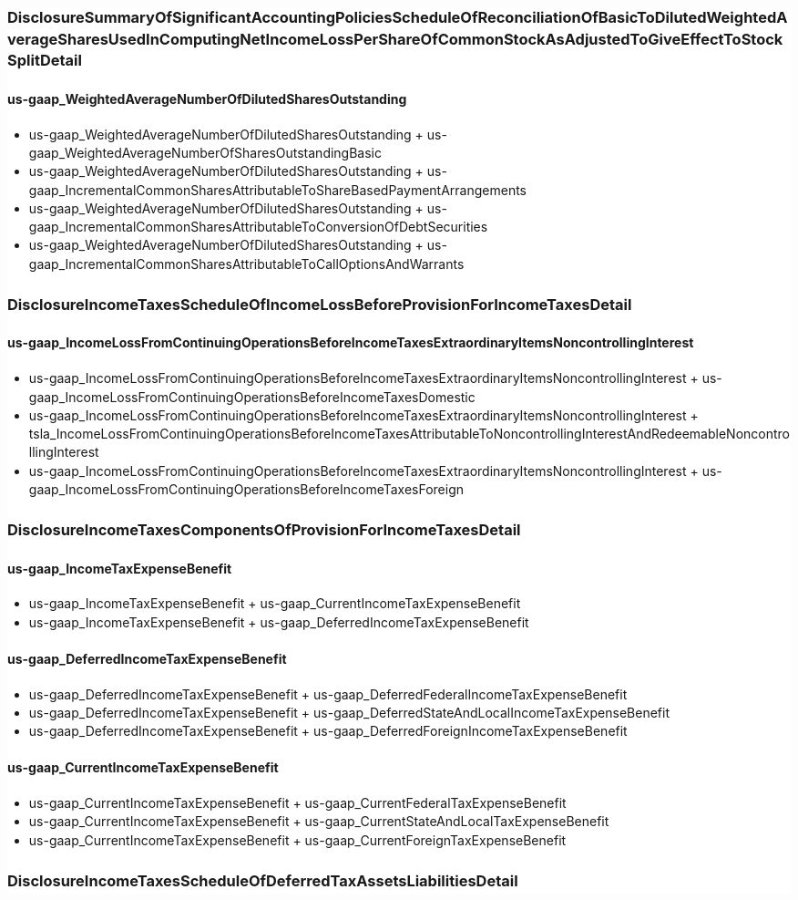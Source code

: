 ### DisclosureSummaryOfSignificantAccountingPoliciesScheduleOfReconciliationOfBasicToDilutedWeightedAverageSharesUsedInComputingNetIncomeLossPerShareOfCommonStockAsAdjustedToGiveEffectToStockSplitDetail

#### us-gaap_WeightedAverageNumberOfDilutedSharesOutstanding

- us-gaap_WeightedAverageNumberOfDilutedSharesOutstanding + us-gaap_WeightedAverageNumberOfSharesOutstandingBasic
- us-gaap_WeightedAverageNumberOfDilutedSharesOutstanding + us-gaap_IncrementalCommonSharesAttributableToShareBasedPaymentArrangements
- us-gaap_WeightedAverageNumberOfDilutedSharesOutstanding + us-gaap_IncrementalCommonSharesAttributableToConversionOfDebtSecurities
- us-gaap_WeightedAverageNumberOfDilutedSharesOutstanding + us-gaap_IncrementalCommonSharesAttributableToCallOptionsAndWarrants

### DisclosureIncomeTaxesScheduleOfIncomeLossBeforeProvisionForIncomeTaxesDetail

#### us-gaap_IncomeLossFromContinuingOperationsBeforeIncomeTaxesExtraordinaryItemsNoncontrollingInterest

- us-gaap_IncomeLossFromContinuingOperationsBeforeIncomeTaxesExtraordinaryItemsNoncontrollingInterest + us-gaap_IncomeLossFromContinuingOperationsBeforeIncomeTaxesDomestic
- us-gaap_IncomeLossFromContinuingOperationsBeforeIncomeTaxesExtraordinaryItemsNoncontrollingInterest + tsla_IncomeLossFromContinuingOperationsBeforeIncomeTaxesAttributableToNoncontrollingInterestAndRedeemableNoncontrollingInterest
- us-gaap_IncomeLossFromContinuingOperationsBeforeIncomeTaxesExtraordinaryItemsNoncontrollingInterest + us-gaap_IncomeLossFromContinuingOperationsBeforeIncomeTaxesForeign

### DisclosureIncomeTaxesComponentsOfProvisionForIncomeTaxesDetail

#### us-gaap_IncomeTaxExpenseBenefit

- us-gaap_IncomeTaxExpenseBenefit + us-gaap_CurrentIncomeTaxExpenseBenefit
- us-gaap_IncomeTaxExpenseBenefit + us-gaap_DeferredIncomeTaxExpenseBenefit

#### us-gaap_DeferredIncomeTaxExpenseBenefit

- us-gaap_DeferredIncomeTaxExpenseBenefit + us-gaap_DeferredFederalIncomeTaxExpenseBenefit
- us-gaap_DeferredIncomeTaxExpenseBenefit + us-gaap_DeferredStateAndLocalIncomeTaxExpenseBenefit
- us-gaap_DeferredIncomeTaxExpenseBenefit + us-gaap_DeferredForeignIncomeTaxExpenseBenefit

#### us-gaap_CurrentIncomeTaxExpenseBenefit

- us-gaap_CurrentIncomeTaxExpenseBenefit + us-gaap_CurrentFederalTaxExpenseBenefit
- us-gaap_CurrentIncomeTaxExpenseBenefit + us-gaap_CurrentStateAndLocalTaxExpenseBenefit
- us-gaap_CurrentIncomeTaxExpenseBenefit + us-gaap_CurrentForeignTaxExpenseBenefit

### DisclosureIncomeTaxesScheduleOfDeferredTaxAssetsLiabilitiesDetail
